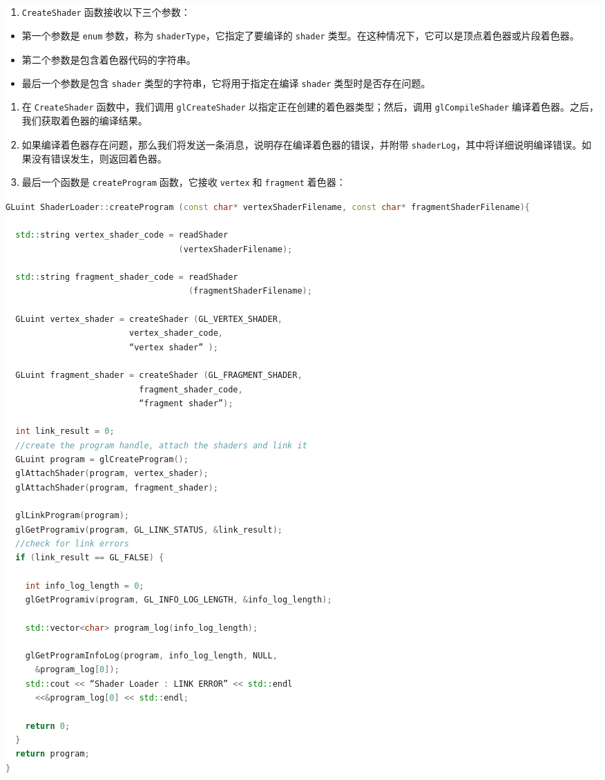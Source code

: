 
1.  `CreateShader` 函数接收以下三个参数：

+   第一个参数是 `enum` 参数，称为 `shaderType`，它指定了要编译的 `shader` 类型。在这种情况下，它可以是顶点着色器或片段着色器。

+   第二个参数是包含着色器代码的字符串。

+   最后一个参数是包含 `shader` 类型的字符串，它将用于指定在编译 `shader` 类型时是否存在问题。

1.  在 `CreateShader` 函数中，我们调用 `glCreateShader` 以指定正在创建的着色器类型；然后，调用 `glCompileShader` 编译着色器。之后，我们获取着色器的编译结果。

1.  如果编译着色器存在问题，那么我们将发送一条消息，说明存在编译着色器的错误，并附带 `shaderLog`，其中将详细说明编译错误。如果没有错误发生，则返回着色器。

1.  最后一个函数是 `createProgram` 函数，它接收 `vertex` 和 `fragment` 着色器：

```cpp
GLuint ShaderLoader::createProgram (const char* vertexShaderFilename, const char* fragmentShaderFilename){

  std::string vertex_shader_code = readShader 
                                   (vertexShaderFilename);

  std::string fragment_shader_code = readShader 
                                     (fragmentShaderFilename);

  GLuint vertex_shader = createShader (GL_VERTEX_SHADER, 
                         vertex_shader_code,
                         “vertex shader” );

  GLuint fragment_shader = createShader (GL_FRAGMENT_SHADER, 
                           fragment_shader_code,
                           “fragment shader”);

  int link_result = 0;
  //create the program handle, attach the shaders and link it
  GLuint program = glCreateProgram();
  glAttachShader(program, vertex_shader);
  glAttachShader(program, fragment_shader);

  glLinkProgram(program);
  glGetProgramiv(program, GL_LINK_STATUS, &link_result);
  //check for link errors
  if (link_result == GL_FALSE) {

    int info_log_length = 0;
    glGetProgramiv(program, GL_INFO_LOG_LENGTH, &info_log_length);

    std::vector<char> program_log(info_log_length);

    glGetProgramInfoLog(program, info_log_length, NULL, 
      &program_log[0]);
    std::cout << “Shader Loader : LINK ERROR” << std::endl 
      <<&program_log[0] << std::endl;

    return 0;
  }
  return program;
}
```
